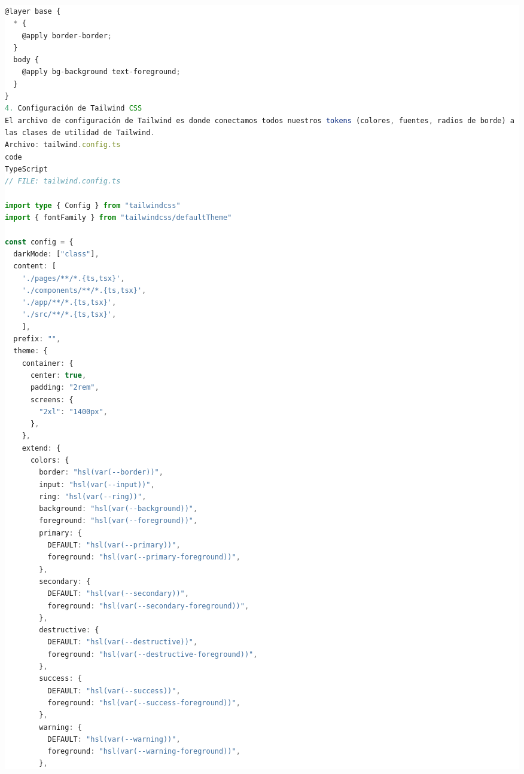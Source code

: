 ```typescript
@layer base {
  * {
    @apply border-border;
  }
  body {
    @apply bg-background text-foreground;
  }
}
4. Configuración de Tailwind CSS
El archivo de configuración de Tailwind es donde conectamos todos nuestros tokens (colores, fuentes, radios de borde) a las clases de utilidad de Tailwind.
Archivo: tailwind.config.ts
code
TypeScript
// FILE: tailwind.config.ts

import type { Config } from "tailwindcss"
import { fontFamily } from "tailwindcss/defaultTheme"

const config = {
  darkMode: ["class"],
  content: [
    './pages/**/*.{ts,tsx}',
    './components/**/*.{ts,tsx}',
    './app/**/*.{ts,tsx}',
    './src/**/*.{ts,tsx}',
	],
  prefix: "",
  theme: {
    container: {
      center: true,
      padding: "2rem",
      screens: {
        "2xl": "1400px",
      },
    },
    extend: {
      colors: {
        border: "hsl(var(--border))",
        input: "hsl(var(--input))",
        ring: "hsl(var(--ring))",
        background: "hsl(var(--background))",
        foreground: "hsl(var(--foreground))",
        primary: {
          DEFAULT: "hsl(var(--primary))",
          foreground: "hsl(var(--primary-foreground))",
        },
        secondary: {
          DEFAULT: "hsl(var(--secondary))",
          foreground: "hsl(var(--secondary-foreground))",
        },
        destructive: {
          DEFAULT: "hsl(var(--destructive))",
          foreground: "hsl(var(--destructive-foreground))",
        },
        success: {
          DEFAULT: "hsl(var(--success))",
          foreground: "hsl(var(--success-foreground))",
        },
        warning: {
          DEFAULT: "hsl(var(--warning))",
          foreground: "hsl(var(--warning-foreground))",
        },
```